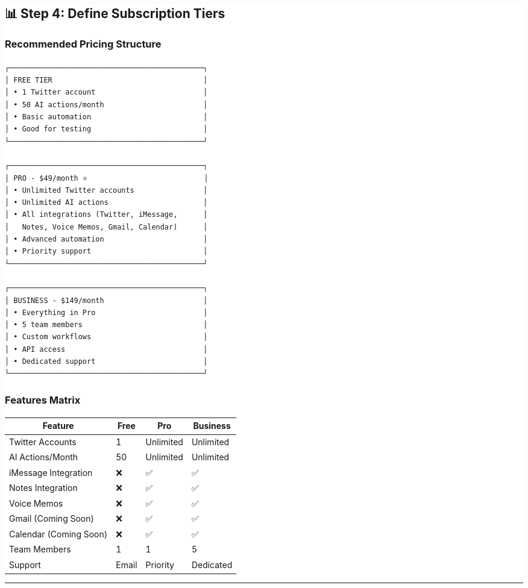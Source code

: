 
## 📊 Step 4: Define Subscription Tiers

### Recommended Pricing Structure

```
┌─────────────────────────────────────────────┐
│ FREE TIER                                   │
│ • 1 Twitter account                         │
│ • 50 AI actions/month                       │
│ • Basic automation                          │
│ • Good for testing                          │
└─────────────────────────────────────────────┘

┌─────────────────────────────────────────────┐
│ PRO - $49/month ⭐                           │
│ • Unlimited Twitter accounts                │
│ • Unlimited AI actions                      │
│ • All integrations (Twitter, iMessage,      │
│   Notes, Voice Memos, Gmail, Calendar)      │
│ • Advanced automation                       │
│ • Priority support                          │
└─────────────────────────────────────────────┘

┌─────────────────────────────────────────────┐
│ BUSINESS - $149/month                       │
│ • Everything in Pro                         │
│ • 5 team members                            │
│ • Custom workflows                          │
│ • API access                                │
│ • Dedicated support                         │
└─────────────────────────────────────────────┘
```

### Features Matrix

| Feature | Free | Pro | Business |
|---------|------|-----|----------|
| Twitter Accounts | 1 | Unlimited | Unlimited |
| AI Actions/Month | 50 | Unlimited | Unlimited |
| iMessage Integration | ❌ | ✅ | ✅ |
| Notes Integration | ❌ | ✅ | ✅ |
| Voice Memos | ❌ | ✅ | ✅ |
| Gmail (Coming Soon) | ❌ | ✅ | ✅ |
| Calendar (Coming Soon) | ❌ | ✅ | ✅ |
| Team Members | 1 | 1 | 5 |
| Support | Email | Priority | Dedicated |

---